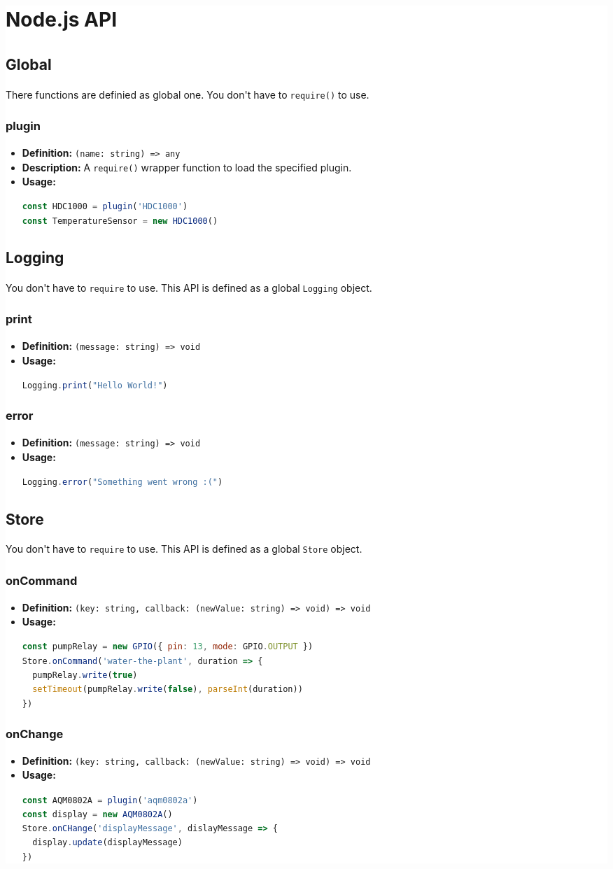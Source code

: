 Node.js API
============

## Global
There functions are definied as global one. You don't have to `require()` to use.

### plugin
- **Definition:** `(name: string) => any`
- **Description:** A `require()` wrapper function to load the specified plugin.
- **Usage:**
  ```js
  const HDC1000 = plugin('HDC1000')
  const TemperatureSensor = new HDC1000()
  ```

## Logging
You don't have to `require` to use. This API is defined as a global `Logging` object.

### print
- **Definition:** `(message: string) => void`
- **Usage:**
  ```js
  Logging.print("Hello World!")
  ```

### error
- **Definition:** `(message: string) => void`
- **Usage:**
  ```js
  Logging.error("Something went wrong :(")
  ```

## Store
You don't have to `require` to use. This API is defined as a global `Store` object.

### onCommand
- **Definition:** `(key: string, callback: (newValue: string) => void) => void`
- **Usage:**
  ```js
  const pumpRelay = new GPIO({ pin: 13, mode: GPIO.OUTPUT })
  Store.onCommand('water-the-plant', duration => {
    pumpRelay.write(true)
    setTimeout(pumpRelay.write(false), parseInt(duration))
  })
  ```

### onChange
- **Definition:** `(key: string, callback: (newValue: string) => void) => void`
- **Usage:**
  ```js
  const AQM0802A = plugin('aqm0802a')
  const display = new AQM0802A()
  Store.onCHange('displayMessage', dislayMessage => {
    display.update(displayMessage)
  })
  ```
